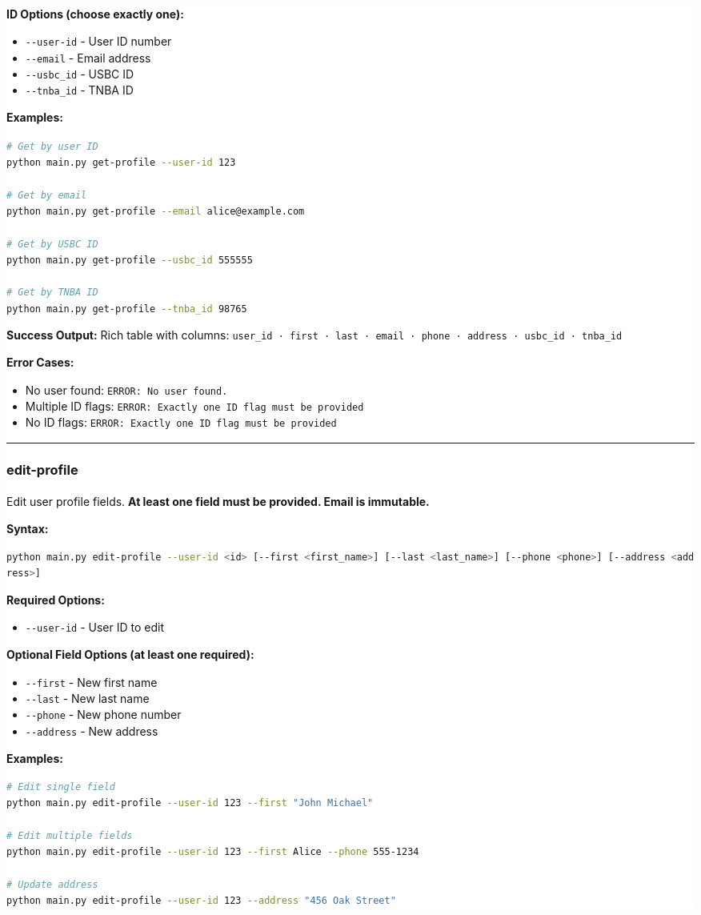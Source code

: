 **ID Options (choose exactly one):**

- `--user-id` - User ID number
- `--email` - Email address
- `--usbc_id` - USBC ID
- `--tnba_id` - TNBA ID

**Examples:**

```bash
# Get by user ID
python main.py get-profile --user-id 123

# Get by email
python main.py get-profile --email alice@example.com

# Get by USBC ID
python main.py get-profile --usbc_id 555555

# Get by TNBA ID
python main.py get-profile --tnba_id 98765
```

**Success Output:**
Rich table with columns: `user_id · first · last · email · phone · address · usbc_id · tnba_id`

**Error Cases:**

- No user found: `ERROR: No user found.`
- Multiple ID flags: `ERROR: Exactly one ID flag must be provided`
- No ID flags: `ERROR: Exactly one ID flag must be provided`

---

### edit-profile

Edit user profile fields. **At least one field must be provided. Email is immutable.**

**Syntax:**

```bash
python main.py edit-profile --user-id <id> [--first <first_name>] [--last <last_name>] [--phone <phone>] [--address <address>]
```

**Required Options:**

- `--user-id` - User ID to edit

**Optional Field Options (at least one required):**

- `--first` - New first name
- `--last` - New last name
- `--phone` - New phone number
- `--address` - New address

**Examples:**

```bash
# Edit single field
python main.py edit-profile --user-id 123 --first "John Michael"

# Edit multiple fields
python main.py edit-profile --user-id 123 --first Alice --phone 555-1234

# Update address
python main.py edit-profile --user-id 123 --address "456 Oak Street"
```
